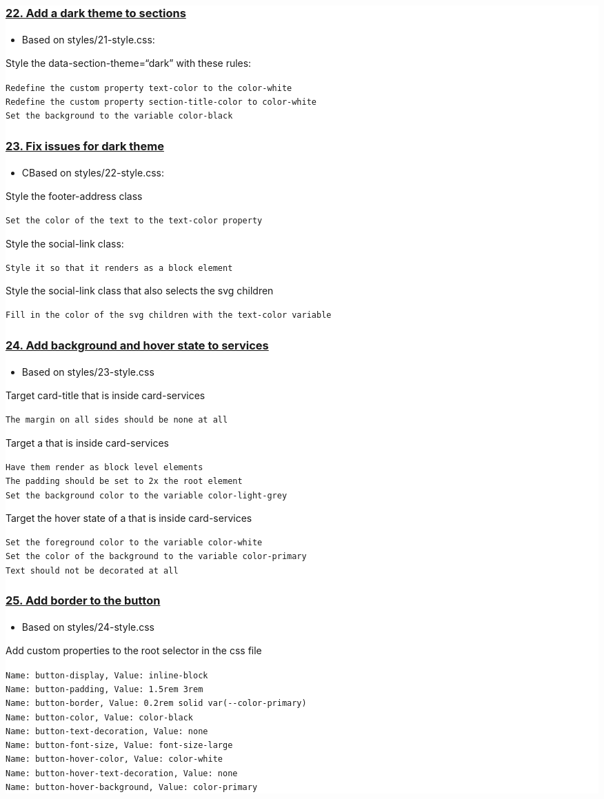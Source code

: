 ### [22. Add a dark theme to sections](./styles./22-style.css)
* Based on styles/21-style.css:

Style the data-section-theme=“dark” with these rules:

    Redefine the custom property text-color to the color-white
    Redefine the custom property section-title-color to color-white
    Set the background to the variable color-black

### [23. Fix issues for dark theme](./styles./23-style.css)
* CBased on styles/22-style.css:

Style the footer-address class

    Set the color of the text to the text-color property

Style the social-link class:

    Style it so that it renders as a block element

Style the social-link class that also selects the svg children

    Fill in the color of the svg children with the text-color variable

### [24. Add background and hover state to services ](./styles./24-style.css)
* Based on styles/23-style.css

Target card-title that is inside card-services

    The margin on all sides should be none at all

Target a that is inside card-services

    Have them render as block level elements
    The padding should be set to 2x the root element
    Set the background color to the variable color-light-grey

Target the hover state of a that is inside card-services

    Set the foreground color to the variable color-white
    Set the color of the background to the variable color-primary
    Text should not be decorated at all

### [25. Add border to the button](./styles./25-style.css)
* Based on styles/24-style.css

Add custom properties to the root selector in the css file

    Name: button-display, Value: inline-block
    Name: button-padding, Value: 1.5rem 3rem
    Name: button-border, Value: 0.2rem solid var(--color-primary)
    Name: button-color, Value: color-black
    Name: button-text-decoration, Value: none
    Name: button-font-size, Value: font-size-large
    Name: button-hover-color, Value: color-white
    Name: button-hover-text-decoration, Value: none
    Name: button-hover-background, Value: color-primary

